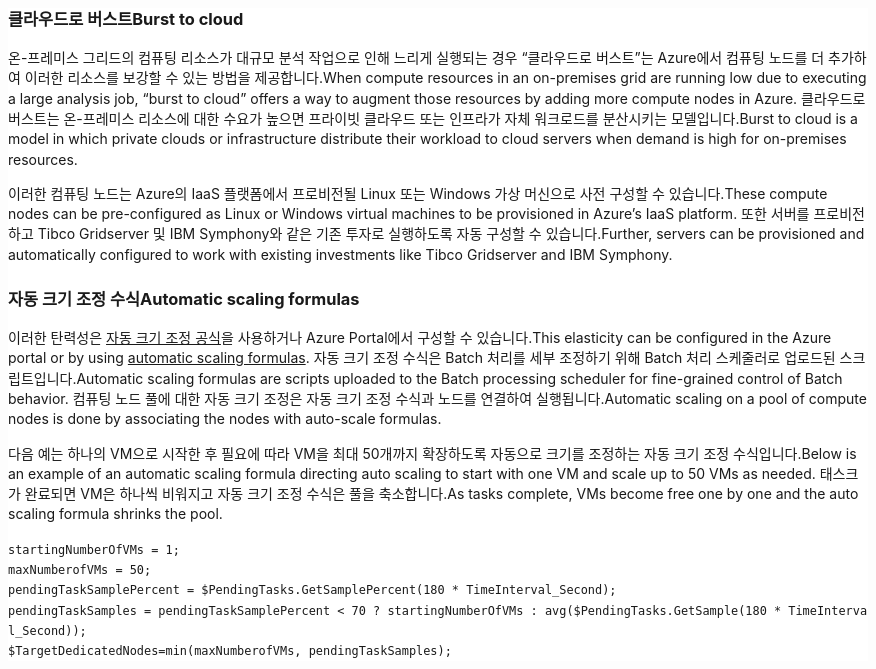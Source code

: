 ### <a name="burst-to-cloud"></a><span data-ttu-id="d7a07-200">클라우드로 버스트</span><span class="sxs-lookup"><span data-stu-id="d7a07-200">Burst to cloud</span></span>

<span data-ttu-id="d7a07-201">온-프레미스 그리드의 컴퓨팅 리소스가 대규모 분석 작업으로 인해 느리게 실행되는 경우 “클라우드로 버스트”는 Azure에서 컴퓨팅 노드를 더 추가하여 이러한 리소스를 보강할 수 있는 방법을 제공합니다.</span><span class="sxs-lookup"><span data-stu-id="d7a07-201">When compute resources in an on-premises grid are running low due to executing a large analysis job, “burst to cloud” offers a way to augment those resources by adding more compute nodes in Azure.</span></span> <span data-ttu-id="d7a07-202">클라우드로 버스트는 온-프레미스 리소스에 대한 수요가 높으면 프라이빗 클라우드 또는 인프라가 자체 워크로드를 분산시키는 모델입니다.</span><span class="sxs-lookup"><span data-stu-id="d7a07-202">Burst to cloud is a model in which private clouds or infrastructure distribute their workload to cloud servers when demand is high for on-premises resources.</span></span>

<span data-ttu-id="d7a07-203">이러한 컴퓨팅 노드는 Azure의 IaaS 플랫폼에서 프로비전될 Linux 또는 Windows 가상 머신으로 사전 구성할 수 있습니다.</span><span class="sxs-lookup"><span data-stu-id="d7a07-203">These compute nodes can be pre-configured as Linux or Windows virtual machines to be provisioned in Azure’s IaaS platform.</span></span> <span data-ttu-id="d7a07-204">또한 서버를 프로비전하고 Tibco Gridserver 및 IBM Symphony와 같은 기존 투자로 실행하도록 자동 구성할 수 있습니다.</span><span class="sxs-lookup"><span data-stu-id="d7a07-204">Further, servers can be provisioned and automatically configured to work with existing investments like Tibco Gridserver and IBM Symphony.</span></span>

### <a name="automatic-scaling-formulas"></a><span data-ttu-id="d7a07-205">자동 크기 조정 수식</span><span class="sxs-lookup"><span data-stu-id="d7a07-205">Automatic scaling formulas</span></span>

<span data-ttu-id="d7a07-206">이러한 탄력성은 [자동 크기 조정 공식](/azure/batch/batch-automatic-scaling?WT.mc_id=gridbanksg-docs-dastarr)을 사용하거나 Azure Portal에서 구성할 수 있습니다.</span><span class="sxs-lookup"><span data-stu-id="d7a07-206">This elasticity can be configured in the Azure portal or by using [automatic scaling formulas](/azure/batch/batch-automatic-scaling?WT.mc_id=gridbanksg-docs-dastarr).</span></span> <span data-ttu-id="d7a07-207">자동 크기 조정 수식은 Batch 처리를 세부 조정하기 위해 Batch 처리 스케줄러로 업로드된 스크립트입니다.</span><span class="sxs-lookup"><span data-stu-id="d7a07-207">Automatic scaling formulas are scripts uploaded to the Batch processing scheduler for fine-grained control of Batch behavior.</span></span> <span data-ttu-id="d7a07-208">컴퓨팅 노드 풀에 대한 자동 크기 조정은 자동 크기 조정 수식과 노드를 연결하여 실행됩니다.</span><span class="sxs-lookup"><span data-stu-id="d7a07-208">Automatic scaling on a pool of compute nodes is done by associating the nodes with auto-scale formulas.</span></span>

<span data-ttu-id="d7a07-209">다음 예는 하나의 VM으로 시작한 후 필요에 따라 VM을 최대 50개까지 확장하도록 자동으로 크기를 조정하는 자동 크기 조정 수식입니다.</span><span class="sxs-lookup"><span data-stu-id="d7a07-209">Below is an example of an automatic scaling formula directing auto scaling to start with one VM and scale up to 50 VMs as needed.</span></span> <span data-ttu-id="d7a07-210">태스크가 완료되면 VM은 하나씩 비워지고 자동 크기 조정 수식은 풀을 축소합니다.</span><span class="sxs-lookup"><span data-stu-id="d7a07-210">As tasks complete, VMs become free one by one and the auto scaling formula shrinks the pool.</span></span>

```Formula
startingNumberOfVMs = 1;
maxNumberofVMs = 50;
pendingTaskSamplePercent = $PendingTasks.GetSamplePercent(180 * TimeInterval_Second);
pendingTaskSamples = pendingTaskSamplePercent < 70 ? startingNumberOfVMs : avg($PendingTasks.GetSample(180 * TimeInterval_Second));
$TargetDedicatedNodes=min(maxNumberofVMs, pendingTaskSamples);
```
